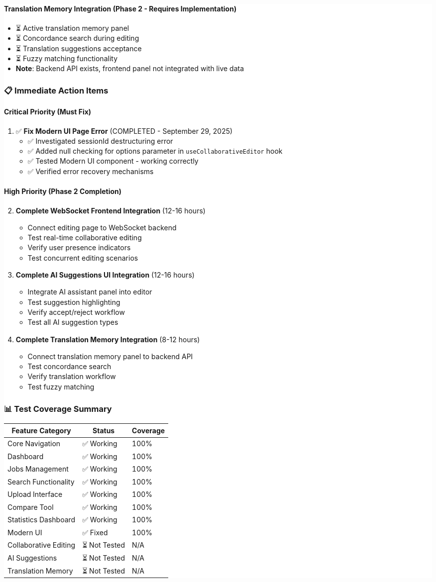#### **Translation Memory Integration** (Phase 2 - Requires Implementation)
- ⏳ Active translation memory panel
- ⏳ Concordance search during editing
- ⏳ Translation suggestions acceptance
- ⏳ Fuzzy matching functionality
- **Note**: Backend API exists, frontend panel not integrated with live data

### **📋 Immediate Action Items**

#### **Critical Priority (Must Fix)**
1. ✅ **Fix Modern UI Page Error** (COMPLETED - September 29, 2025)
   - ✅ Investigated sessionId destructuring error
   - ✅ Added null checking for options parameter in `useCollaborativeEditor` hook
   - ✅ Tested Modern UI component - working correctly
   - ✅ Verified error recovery mechanisms

#### **High Priority (Phase 2 Completion)**
2. **Complete WebSocket Frontend Integration** (12-16 hours)
   - Connect editing page to WebSocket backend
   - Test real-time collaborative editing
   - Verify user presence indicators
   - Test concurrent editing scenarios

3. **Complete AI Suggestions UI Integration** (12-16 hours)
   - Integrate AI assistant panel into editor
   - Test suggestion highlighting
   - Verify accept/reject workflow
   - Test all AI suggestion types

4. **Complete Translation Memory Integration** (8-12 hours)
   - Connect translation memory panel to backend API
   - Test concordance search
   - Verify translation workflow
   - Test fuzzy matching

### **📊 Test Coverage Summary**

| Feature Category | Status | Coverage |
|-----------------|--------|----------|
| Core Navigation | ✅ Working | 100% |
| Dashboard | ✅ Working | 100% |
| Jobs Management | ✅ Working | 100% |
| Search Functionality | ✅ Working | 100% |
| Upload Interface | ✅ Working | 100% |
| Compare Tool | ✅ Working | 100% |
| Statistics Dashboard | ✅ Working | 100% |
| Modern UI | ✅ Fixed | 100% |
| Collaborative Editing | ⏳ Not Tested | N/A |
| AI Suggestions | ⏳ Not Tested | N/A |
| Translation Memory | ⏳ Not Tested | N/A |
